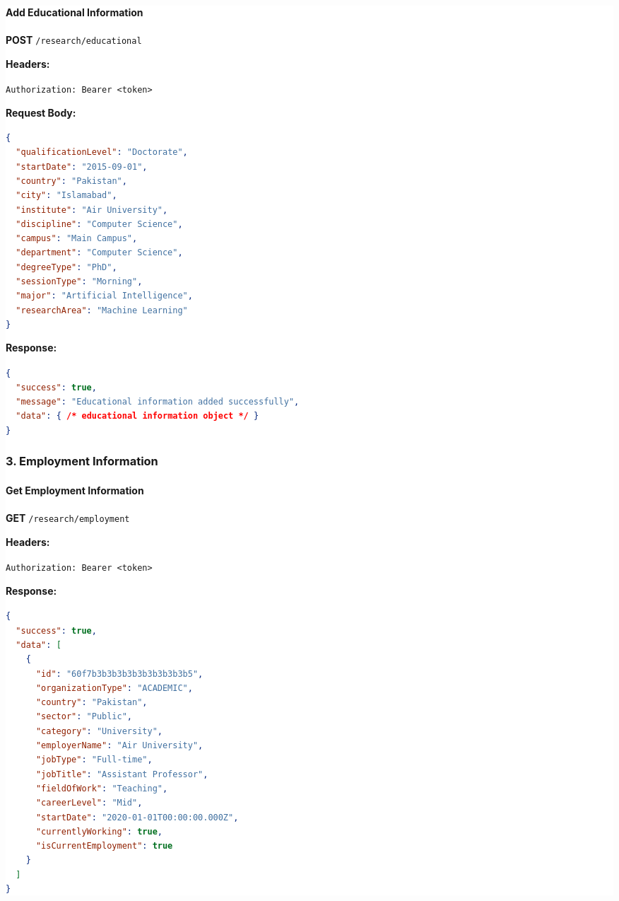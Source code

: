 #### Add Educational Information
**POST** `/research/educational`

**Headers:**
```
Authorization: Bearer <token>
```

**Request Body:**
```json
{
  "qualificationLevel": "Doctorate",
  "startDate": "2015-09-01",
  "country": "Pakistan",
  "city": "Islamabad",
  "institute": "Air University",
  "discipline": "Computer Science",
  "campus": "Main Campus",
  "department": "Computer Science",
  "degreeType": "PhD",
  "sessionType": "Morning",
  "major": "Artificial Intelligence",
  "researchArea": "Machine Learning"
}
```

**Response:**
```json
{
  "success": true,
  "message": "Educational information added successfully",
  "data": { /* educational information object */ }
}
```

### 3. Employment Information

#### Get Employment Information
**GET** `/research/employment`

**Headers:**
```
Authorization: Bearer <token>
```

**Response:**
```json
{
  "success": true,
  "data": [
    {
      "id": "60f7b3b3b3b3b3b3b3b3b3b5",
      "organizationType": "ACADEMIC",
      "country": "Pakistan",
      "sector": "Public",
      "category": "University",
      "employerName": "Air University",
      "jobType": "Full-time",
      "jobTitle": "Assistant Professor",
      "fieldOfWork": "Teaching",
      "careerLevel": "Mid",
      "startDate": "2020-01-01T00:00:00.000Z",
      "currentlyWorking": true,
      "isCurrentEmployment": true
    }
  ]
}
```